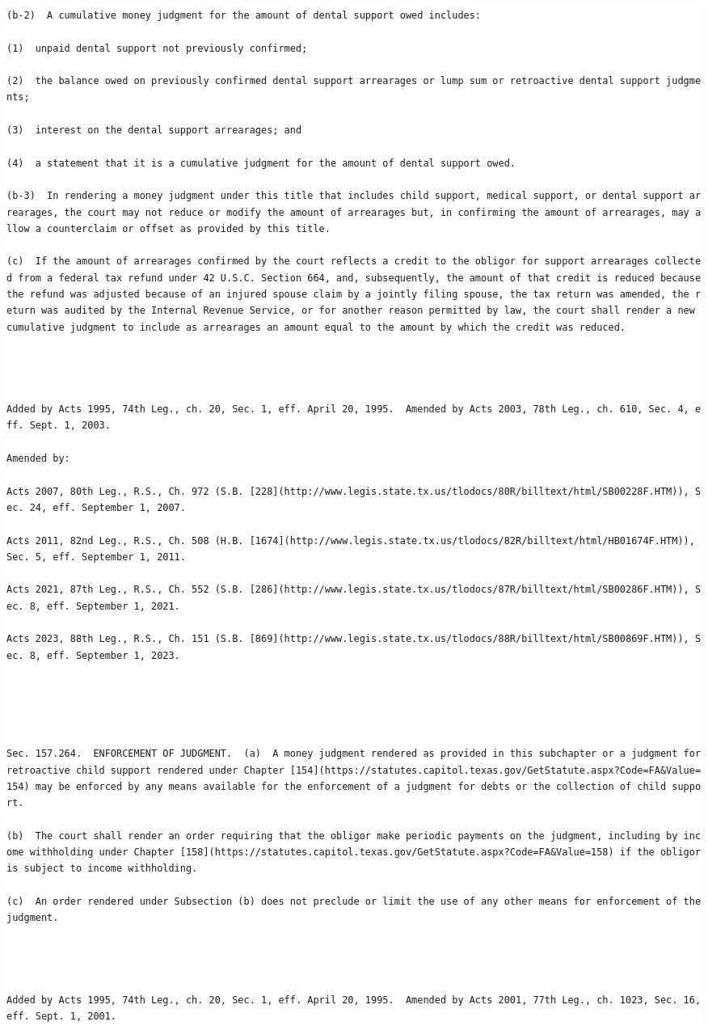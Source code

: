     (b-2)  A cumulative money judgment for the amount of dental support owed includes:
    
    (1)  unpaid dental support not previously confirmed;
    
    (2)  the balance owed on previously confirmed dental support arrearages or lump sum or retroactive dental support judgments;
    
    (3)  interest on the dental support arrearages; and
    
    (4)  a statement that it is a cumulative judgment for the amount of dental support owed.
    
    (b-3)  In rendering a money judgment under this title that includes child support, medical support, or dental support arrearages, the court may not reduce or modify the amount of arrearages but, in confirming the amount of arrearages, may allow a counterclaim or offset as provided by this title.
    
    (c)  If the amount of arrearages confirmed by the court reflects a credit to the obligor for support arrearages collected from a federal tax refund under 42 U.S.C. Section 664, and, subsequently, the amount of that credit is reduced because the refund was adjusted because of an injured spouse claim by a jointly filing spouse, the tax return was amended, the return was audited by the Internal Revenue Service, or for another reason permitted by law, the court shall render a new cumulative judgment to include as arrearages an amount equal to the amount by which the credit was reduced.
    
    
    
    
    Added by Acts 1995, 74th Leg., ch. 20, Sec. 1, eff. April 20, 1995.  Amended by Acts 2003, 78th Leg., ch. 610, Sec. 4, eff. Sept. 1, 2003.
    
    Amended by: 
    
    Acts 2007, 80th Leg., R.S., Ch. 972 (S.B. [228](http://www.legis.state.tx.us/tlodocs/80R/billtext/html/SB00228F.HTM)), Sec. 24, eff. September 1, 2007.
    
    Acts 2011, 82nd Leg., R.S., Ch. 508 (H.B. [1674](http://www.legis.state.tx.us/tlodocs/82R/billtext/html/HB01674F.HTM)), Sec. 5, eff. September 1, 2011.
    
    Acts 2021, 87th Leg., R.S., Ch. 552 (S.B. [286](http://www.legis.state.tx.us/tlodocs/87R/billtext/html/SB00286F.HTM)), Sec. 8, eff. September 1, 2021.
    
    Acts 2023, 88th Leg., R.S., Ch. 151 (S.B. [869](http://www.legis.state.tx.us/tlodocs/88R/billtext/html/SB00869F.HTM)), Sec. 8, eff. September 1, 2023.
    
    
    
    
    
    Sec. 157.264.  ENFORCEMENT OF JUDGMENT.  (a)  A money judgment rendered as provided in this subchapter or a judgment for retroactive child support rendered under Chapter [154](https://statutes.capitol.texas.gov/GetStatute.aspx?Code=FA&Value=154) may be enforced by any means available for the enforcement of a judgment for debts or the collection of child support.
    
    (b)  The court shall render an order requiring that the obligor make periodic payments on the judgment, including by income withholding under Chapter [158](https://statutes.capitol.texas.gov/GetStatute.aspx?Code=FA&Value=158) if the obligor is subject to income withholding.
    
    (c)  An order rendered under Subsection (b) does not preclude or limit the use of any other means for enforcement of the judgment.
    
    
    
    
    Added by Acts 1995, 74th Leg., ch. 20, Sec. 1, eff. April 20, 1995.  Amended by Acts 2001, 77th Leg., ch. 1023, Sec. 16, eff. Sept. 1, 2001.
    